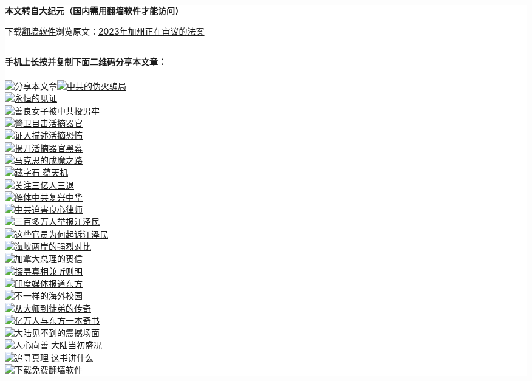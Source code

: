 
<strong>本文转自<a href="https://www.epochtimes.com">大纪元</a>（国内需用<a href="https://github.com/19920513/www/blob/master/README.md#8">翻墙软件</a>才能访问）</strong><p>下载<a href="https://github.com/19920513/www/blob/master/README.md#8">翻墙软件</a>浏览原文：<a href="https://www.epochtimes.com/gb/23/7/22/n14039926.htm">2023年加州正在审议的法案</a></p><hr>

<strong>手机上长按并复制下面二维码分享本文章：</strong><br><br><img src="https://chart.apis.google.com/chart?cht=qr&chs=240x240&choe=UTF-8&chld=M|2&chl=https://github.com/19920513/djy/blob/master/gb/23/7/22/n14039926.md%231" title="分享本文章"></td><td VALIGN=TOP><a href="https://github.com/19920513/djy/blob/master/gb/16/1/21/n4622075.md?dfh#1" target="_blank"><img src="https://raw.githubusercontent.com/19920513/djy/master/gb/300/wei-f1.jpg" title="中共的伪火骗局"  alt="中共的伪火骗局"></a><br><a href="https://github.com/19920513/www/blob/master/README.md?dfh#9" target="_blank"><img src="https://raw.githubusercontent.com/19920513/djy/master/gb/300/yong-h.jpg" title="永恒的见证"  alt="永恒的见证"></a><br><a href="https://github.com/19920513/djy/blob/master/gb/13/9/29/n3974789.md?dfh#1" target="_blank"><img src="https://raw.githubusercontent.com/19920513/djy/master/gb/300/shang-lnz.jpg" title="善良女子被中共投男牢"  alt="善良女子被中共投男牢"></a><br><a href="https://github.com/19920513/djy/blob/master/gb/16/3/16/n4663449.md?dfh#1" target="_blank"><img src="https://raw.githubusercontent.com/19920513/djy/master/gb/300/huo-z3.jpg" title="警卫目击活摘器官"  alt="警卫目击活摘器官"></a><br><a href="https://github.com/19920513/djy/blob/master/gb/16/8/7/n8177641.md?dfh#1" target="_blank"><img src="https://raw.githubusercontent.com/19920513/djy/master/gb/300/huo-z4.jpg" title="证人描述活摘恐怖"  alt="证人描述活摘恐怖"></a><br><a href="https://github.com/19920513/djy/blob/master/gb/10/4/19/n2881569.md?dfh#1" target="_blank"><img src="https://raw.githubusercontent.com/19920513/djy/master/gb/300/huo-z1.jpg" title="揭开活摘器官黑幕"  alt="揭开活摘器官黑幕"></a><br><a href="https://github.com/19920513/djy/blob/master/gb/10/11/7/n3077476.md?dfh#1" target="_blank"><img src="https://raw.githubusercontent.com/19920513/djy/master/gb/300/ma-ks.jpg" title="马克思的成魔之路"  alt="马克思的成魔之路"></a><br><a href="https://github.com/19920513/djy/blob/master/gb/14/6/9/n4173977.md?dfh#1" target="_blank"><img src="https://raw.githubusercontent.com/19920513/djy/master/gb/300/chang-zs.jpg" title="藏字石 蕴天机"  alt="藏字石 蕴天机"></a><br><a href="https://github.com/19920513/djy/blob/master/gb/18/5/10/n10381511.md?dfh#1" target="_blank"><img src="https://raw.githubusercontent.com/19920513/djy/master/gb/300/st1.jpg" title="关注三亿人三退"  alt="关注三亿人三退"></a><br><a href="https://github.com/19920513/djy/blob/master/gb/18/3/21/n10237682.md?dfh#1" target="_blank"><img src="https://raw.githubusercontent.com/19920513/djy/master/gb/300/jie-t.jpg" title="解体中共复兴中华"  alt="解体中共复兴中华"></a><br><a href="https://github.com/19920513/djy/blob/master/gb/9/2/9/n2422991.md?dfh#1" target="_blank"><img src="https://raw.githubusercontent.com/19920513/djy/master/gb/300/gao-zs.jpg" title="中共迫害良心律师"  alt="中共迫害良心律师"></a><br><a href="https://github.com/19920513/djy/blob/master/gb/18/12/9/n10900044.md?dfh#1" target="_blank"><img src="https://raw.githubusercontent.com/19920513/djy/master/gb/300/sj1.jpg" title="三百多万人举报江泽民"  alt="三百多万人举报江泽民"></a><br><a href="https://github.com/19920513/djy/blob/master/gb/18/8/28/n10672014.md?dfh#1" target="_blank"><img src="https://raw.githubusercontent.com/19920513/djy/master/gb/300/sj2.jpg" title="这些官员为何起诉江泽民"  alt="这些官员为何起诉江泽民"></a><br><a href="https://github.com/19920513/djy/blob/master/gb/8/12/18/n2367165.md?dfh#1" target="_blank"><img src="https://raw.githubusercontent.com/19920513/djy/master/gb/300/liangan.jpg" title="海峡两岸的强烈对比"  alt="海峡两岸的强烈对比"></a><br><a href="https://github.com/19920513/djy/blob/master/gb/15/12/10/n4593139.md?dfh#1" target="_blank"><img src="https://raw.githubusercontent.com/19920513/djy/master/gb/300/jia-ndzl.jpg" title="加拿大总理的贺信"  alt="加拿大总理的贺信"></a><br><a href="https://github.com/19920513/djy/blob/master/gb/11/6/17/n3289382.md?dfh#1" target="_blank"><img src="https://raw.githubusercontent.com/19920513/djy/master/gb/300/xiao-wd.jpg" title="探寻真相兼听则明"  alt="探寻真相兼听则明"></a><br><a href="https://github.com/19920513/djy/blob/master/gb/18/10/27/n10812623.md?dfh#1" target="_blank"><img src="https://raw.githubusercontent.com/19920513/djy/master/gb/300/yindu.jpg" title="印度媒体报道东方"  alt="印度媒体报道东方"></a><br><a href="https://github.com/19920513/djy/blob/master/gb/18/6/9/n10469652.md?dfh#1" target="_blank"><img src="https://raw.githubusercontent.com/19920513/djy/master/gb/300/xie-j.jpg" title="不一样的海外校园"  alt="不一样的海外校园"></a><br><a href="https://github.com/19920513/djy/blob/master/gb/7/4/5/n1669415.md?dfh#1" target="_blank"><img src="https://raw.githubusercontent.com/19920513/djy/master/gb/300/li-up.jpg" title="从大师到徒弟的传奇"  alt="从大师到徒弟的传奇"></a><br><a href="https://github.com/19920513/djy/blob/master/gb/17/5/26/n9191512.md?dfh#1" target="_blank"><img src="https://raw.githubusercontent.com/19920513/djy/master/gb/300/zfl2.jpg" title="亿万人与东方一本奇书"  alt="亿万人与东方一本奇书"></a><br><a href="https://github.com/19920513/djy/blob/master/gb/13/11/27/n4020290.md?dfh#1" target="_blank"><img src="https://raw.githubusercontent.com/19920513/djy/master/gb/300/zhen-h.jpg" title="大陆见不到的震撼场面"  alt="大陆见不到的震撼场面"></a><br><a href="https://github.com/19920513/djy/blob/master/gb/15/7/17/n4482910.md?dfh#1" target="_blank"><img src="https://raw.githubusercontent.com/19920513/djy/master/gb/300/dalu-sk.jpg" title="人心向善 大陆当初盛况"  alt="人心向善 大陆当初盛况"></a><br><a href="https://github.com/19920513/djy/blob/master/gb/19/1/5/n10955468.md?dfh#1" target="_blank"><img src="https://raw.githubusercontent.com/19920513/djy/master/gb/300/zfl1.jpg" title="追寻真理 这书讲什么"  alt="追寻真理 这书讲什么"></a><br><a href="https://github.com/19920513/www/blob/master/README.md?dfh#1" target="_blank"><img src="https://raw.githubusercontent.com/19920513/djy/master/gb/300/fq1.jpg" title="下载免费翻墙软件"  alt="下载免费翻墙软件"></a><br></td></tr></table>
